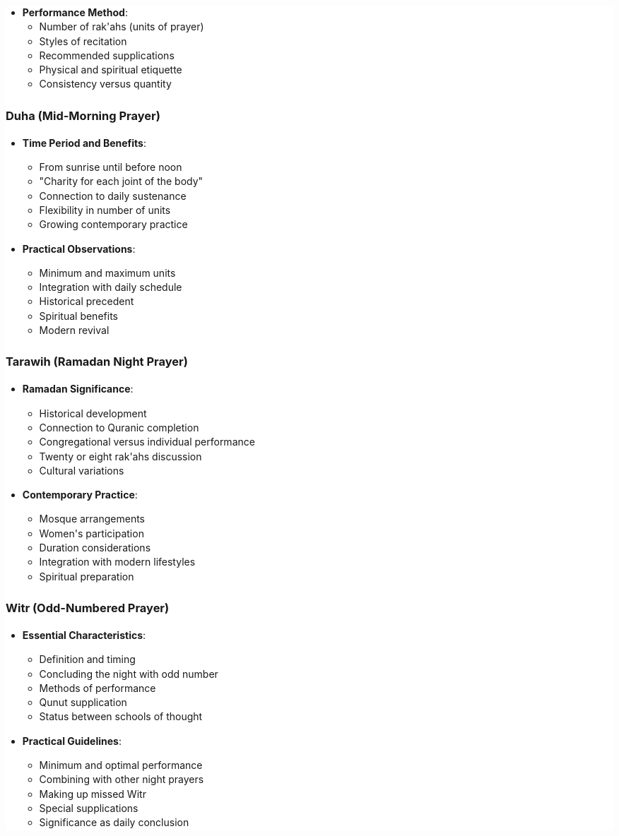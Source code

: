 - **Performance Method**:
  - Number of rak'ahs (units of prayer)
  - Styles of recitation
  - Recommended supplications
  - Physical and spiritual etiquette
  - Consistency versus quantity

### Duha (Mid-Morning Prayer)
- **Time Period and Benefits**:
  - From sunrise until before noon
  - "Charity for each joint of the body"
  - Connection to daily sustenance
  - Flexibility in number of units
  - Growing contemporary practice

- **Practical Observations**:
  - Minimum and maximum units
  - Integration with daily schedule
  - Historical precedent
  - Spiritual benefits
  - Modern revival

### Tarawih (Ramadan Night Prayer)
- **Ramadan Significance**:
  - Historical development
  - Connection to Quranic completion
  - Congregational versus individual performance
  - Twenty or eight rak'ahs discussion
  - Cultural variations

- **Contemporary Practice**:
  - Mosque arrangements
  - Women's participation
  - Duration considerations
  - Integration with modern lifestyles
  - Spiritual preparation

### Witr (Odd-Numbered Prayer)
- **Essential Characteristics**:
  - Definition and timing
  - Concluding the night with odd number
  - Methods of performance
  - Qunut supplication
  - Status between schools of thought

- **Practical Guidelines**:
  - Minimum and optimal performance
  - Combining with other night prayers
  - Making up missed Witr
  - Special supplications
  - Significance as daily conclusion
